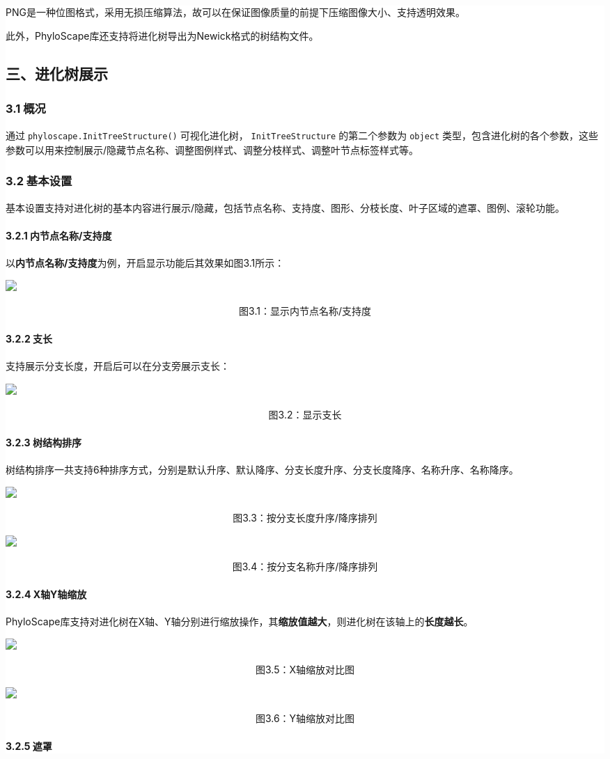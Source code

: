 PNG是一种位图格式，采用无损压缩算法，故可以在保证图像质量的前提下压缩图像大小、支持透明效果。

此外，PhyloScape库还支持将进化树导出为Newick格式的树结构文件。

## 三、进化树展示

### 3.1 概况

通过 `phyloscape.InitTreeStructure()` 可视化进化树， `InitTreeStructure` 的第二个参数为 `object` 类型，包含进化树的各个参数，这些参数可以用来控制展示/隐藏节点名称、调整图例样式、调整分枝样式、调整叶节点标签样式等。

### 3.2 基本设置

基本设置支持对进化树的基本内容进行展示/隐藏，包括节点名称、支持度、图形、分枝长度、叶子区域的遮罩、图例、滚轮功能。

#### 3.2.1 内节点名称/支持度

以**内节点名称/支持度**为例，开启显示功能后其效果如图3.1所示：

![](../public/imgs/toolbar_show_node_name.png)

<div style="text-align:center">图3.1：显示内节点名称/支持度</div>

#### 3.2.2 支长

支持展示分支长度，开启后可以在分支旁展示支长：

![](../public/imgs/introduction_to_branch_length.png)

<div style="text-align:center">图3.2：显示支长</div>

#### 3.2.3 树结构排序

树结构排序一共支持6种排序方式，分别是默认升序、默认降序、分支长度升序、分支长度降序、名称升序、名称降序。

![](../public/imgs/branch_sort_by_branch_length.png)

<div style="text-align:center">图3.3：按分支长度升序/降序排列</div>

![](../public/imgs/branch_sort_by_node_name.png)

<div style="text-align:center">图3.4：按分支名称升序/降序排列</div>

#### 3.2.4 X轴Y轴缩放

PhyloScape库支持对进化树在X轴、Y轴分别进行缩放操作，其**缩放值越大**，则进化树在该轴上的**长度越长**。

![](../public/imgs/XYscaling_x_axis_comparison.png)

<div style="text-align:center">图3.5：X轴缩放对比图</div>

![](../public/imgs/XYscaling_y_axis_comparison.png)

<div style="text-align:center">图3.6：Y轴缩放对比图</div>

#### 3.2.5 遮罩
